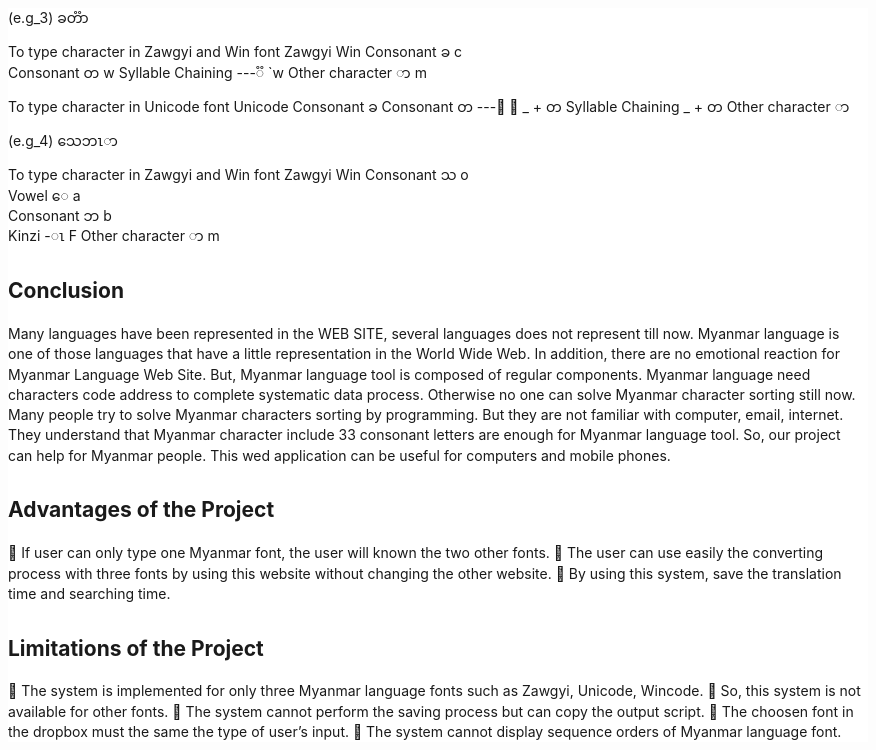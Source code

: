 
(e.g_3)		ခတၱာ

To type character in Zawgyi and Win font
Zawgyi		Win
Consonant 				ခ 			c	
Consonant				တ			w
Syllable Chaining			---ၱ 			`w
Other character			ာ 			m

To type character in Unicode font
Unicode
Consonant						ခ 
Consonant						တ 
 ---ၱ		_	+	တ
Syllable Chaining                                         _       +       တ
Other character					ာ 


(e.g_4)		သေဘၤာ

To type character in Zawgyi and Win font
Zawgyi			Win	
Consonant 				သ 				o	
Vowel					ေ 				a	
Consonant 				ဘ				b	
Kinzi						-ၤ 				F
Other character			ာ 				m

## Conclusion

Many languages have been represented in the WEB SITE, several languages does not represent till now. Myanmar language is one of those languages that have a little representation in the World Wide Web. In addition, there are no emotional reaction for Myanmar Language Web Site. But, Myanmar language tool is composed of regular components.
Myanmar language need characters code address to complete systematic data process. Otherwise no one can solve Myanmar character sorting still now.
Many people try to solve Myanmar characters sorting by programming. But they are not familiar with computer, email, internet. They understand that Myanmar character  include 33 consonant letters are enough for Myanmar language tool. 
So, our project can help for Myanmar people. This wed application can be useful for computers and mobile phones. 




##	Advantages of the Project
	If user can only type one Myanmar font, the user will known the two other fonts.
	The user can use easily the converting process with three fonts by using this website without changing the other website.
	By using this system, save the translation time and searching time.

##		Limitations of the Project
	The system is implemented for only three Myanmar language fonts such as Zawgyi, Unicode, Wincode.
	So, this system is not available for other fonts.
	The system cannot perform the saving process but can copy the output script.
	The choosen font  in the dropbox must the same the type of user’s input.
	The system cannot display sequence orders of Myanmar language font.
